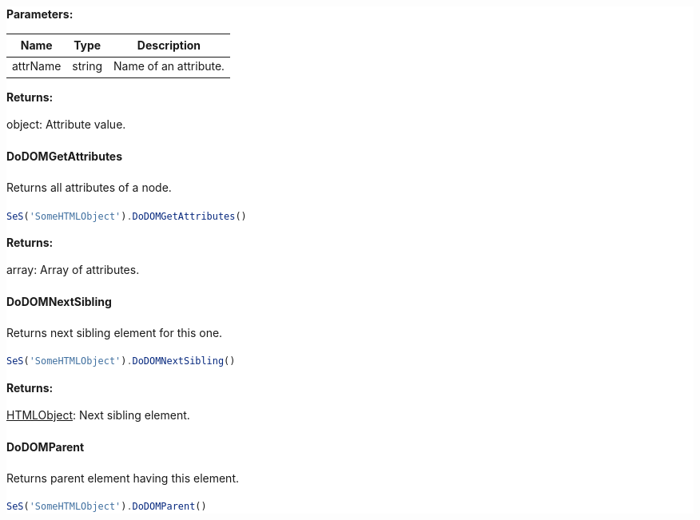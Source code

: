 
**Parameters:**

|  **Name** | **Type** | **Description** |
| ---------- | -------- | --------------- |
| attrName | string |  Name of an attribute. |




**Returns:**

object: Attribute value.



<a name="see.also.htmlobject.dodomgetattribute"></a>

<a name="DoDOMGetAttributes"></a>    
#### DoDOMGetAttributes

Returns all attributes of a node.

```javascript
SeS('SomeHTMLObject').DoDOMGetAttributes()
```




**Returns:**

array: Array of attributes.



<a name="see.also.htmlobject.dodomgetattributes"></a>

<a name="DoDOMNextSibling"></a>    
#### DoDOMNextSibling

Returns next sibling element for this one.

```javascript
SeS('SomeHTMLObject').DoDOMNextSibling()
```




**Returns:**

[HTMLObject](HTMLObject.md): Next sibling element.



<a name="see.also.htmlobject.dodomnextsibling"></a>

<a name="DoDOMParent"></a>    
#### DoDOMParent

Returns parent element having this element.

```javascript
SeS('SomeHTMLObject').DoDOMParent()
```

